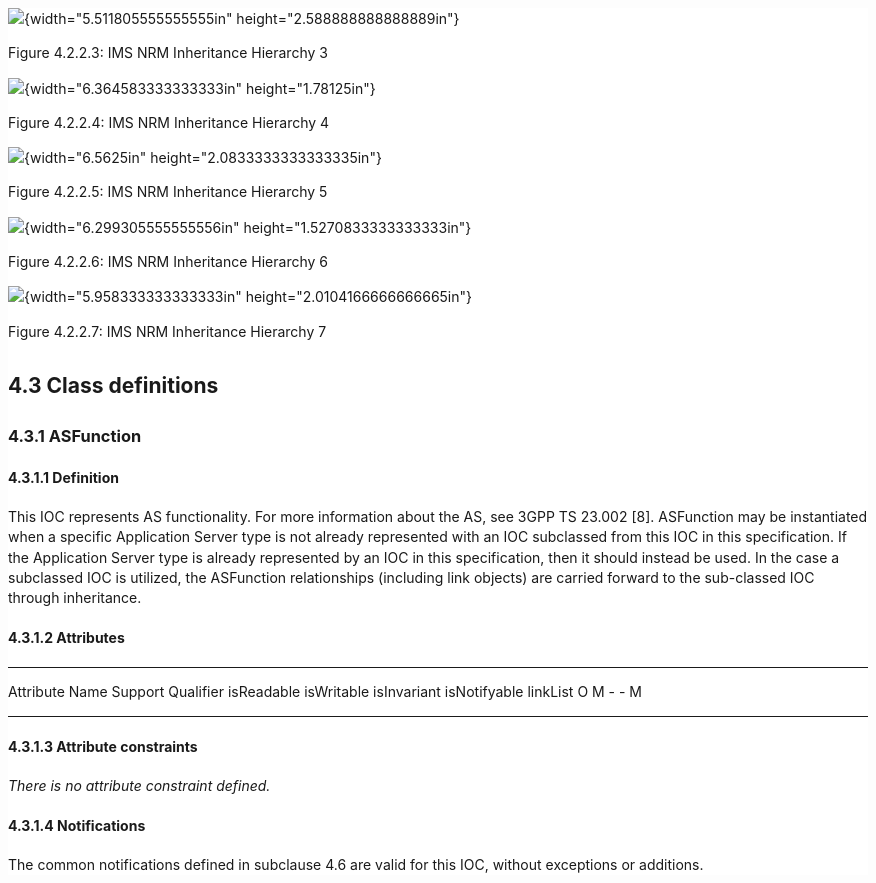 ![](media/image12.png){width="5.511805555555555in"
height="2.588888888888889in"}

Figure 4.2.2.3: IMS NRM Inheritance Hierarchy 3

![](media/image13.png){width="6.364583333333333in" height="1.78125in"}

Figure 4.2.2.4: IMS NRM Inheritance Hierarchy 4

![](media/image14.png){width="6.5625in" height="2.0833333333333335in"}

Figure 4.2.2.5: IMS NRM Inheritance Hierarchy 5

![](media/image15.png){width="6.299305555555556in"
height="1.5270833333333333in"}

Figure 4.2.2.6: IMS NRM Inheritance Hierarchy 6

![](media/image16.png){width="5.958333333333333in"
height="2.0104166666666665in"}

Figure 4.2.2.7: IMS NRM Inheritance Hierarchy 7

4.3 Class definitions
---------------------

### 4.3.1 ASFunction

#### 4.3.1.1 Definition

This IOC represents AS functionality. For more information about the AS,
see 3GPP TS 23.002 \[8\]. ASFunction may be instantiated when a specific
Application Server type is not already represented with an IOC
subclassed from this IOC in this specification. If the Application
Server type is already represented by an IOC in this specification, then
it should instead be used. In the case a subclassed IOC is utilized, the
ASFunction relationships (including link objects) are carried forward to
the sub-classed IOC through inheritance.

#### 4.3.1.2 Attributes

  ---------------- ------------------- ------------ ------------ ------------- --------------
  Attribute Name   Support Qualifier   isReadable   isWritable   isInvariant   isNotifyable
  linkList         O                   M            \-           \-            M
  ---------------- ------------------- ------------ ------------ ------------- --------------

#### 4.3.1.3 Attribute constraints

*There is no attribute constraint defined.*

#### 4.3.1.4 Notifications

The common notifications defined in subclause 4.6 are valid for this
IOC, without exceptions or additions.
